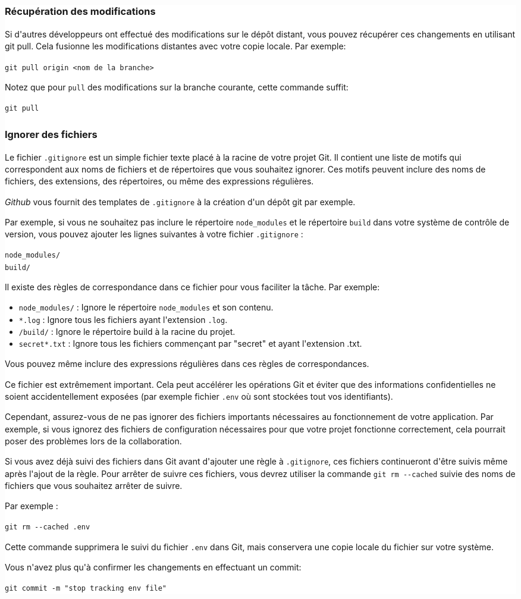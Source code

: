 ### Récupération des modifications
Si d'autres développeurs ont effectué des modifications sur le dépôt distant, vous pouvez récupérer ces changements en utilisant git pull. Cela fusionne les modifications distantes avec votre copie locale. Par exemple:
```shell
git pull origin <nom de la branche>
```
Notez que pour `pull` des modifications sur la branche courante, cette commande suffit:
```shell
git pull
```

### Ignorer des fichiers
Le fichier `.gitignore` est un simple fichier texte placé à la racine de votre projet Git. Il contient une liste de motifs qui correspondent aux noms de fichiers et de répertoires que vous souhaitez ignorer.
Ces motifs peuvent inclure des noms de fichiers, des extensions, des répertoires, ou même des expressions régulières.

_Github_ vous fournit des templates de `.gitignore` à la création d'un dépôt git par exemple.

Par exemple, si vous ne souhaitez pas inclure le répertoire `node_modules` et le répertoire `build` dans votre système de contrôle de version, vous pouvez ajouter les lignes suivantes à votre fichier `.gitignore` :

```shell
node_modules/
build/
```

Il existe des règles de correspondance dans ce fichier pour vous faciliter la tâche. Par exemple:
- `node_modules/` : Ignore le répertoire `node_modules` et son contenu.
- `*.log` : Ignore tous les fichiers ayant l'extension `.log`.
- `/build/` : Ignore le répertoire build à la racine du projet.
- `secret*.txt` : Ignore tous les fichiers commençant par "secret" et ayant l'extension .txt.

Vous pouvez même inclure des expressions régulières dans ces règles de correspondances.

Ce fichier est extrêmement important. Cela peut accélérer les opérations Git et éviter que des informations confidentielles ne soient accidentellement exposées (par exemple fichier `.env` où sont stockées tout vos identifiants).

Cependant, assurez-vous de ne pas ignorer des fichiers importants nécessaires au fonctionnement de votre application. Par exemple, si vous ignorez des fichiers de configuration nécessaires pour que votre projet fonctionne correctement, cela pourrait poser des problèmes lors de la collaboration.

Si vous avez déjà suivi des fichiers dans Git avant d'ajouter une règle à `.gitignore`, ces fichiers continueront d'être suivis même après l'ajout de la règle. Pour arrêter de suivre ces fichiers, vous devrez utiliser la commande `git rm --cached` suivie des noms de fichiers que vous souhaitez arrêter de suivre.

Par exemple :
```shell
git rm --cached .env
```
Cette commande supprimera le suivi du fichier `.env` dans Git, mais conservera une copie locale du fichier sur votre système.

Vous n'avez plus qu'à confirmer les changements en effectuant un commit:
```shell
git commit -m "stop tracking env file"
```
